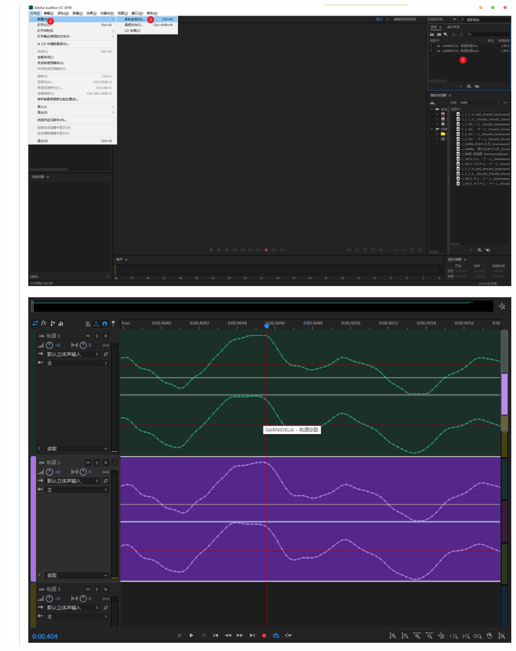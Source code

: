 > ![image-20250405155825075](./img/README/image-20250405155825075.png)
>
> ![image-20250405160201781](./img/README/image-20250405160201781.png)
>